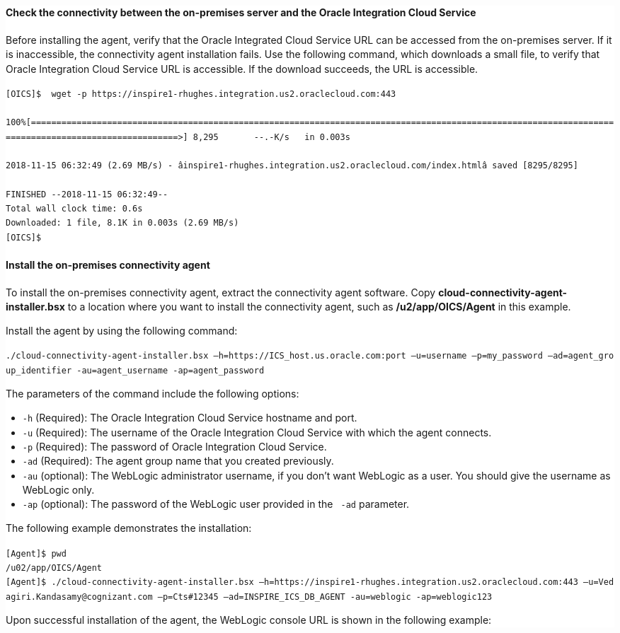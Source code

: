 #### Check the connectivity between the on-premises server and the Oracle Integration Cloud Service

Before installing the agent, verify that the Oracle Integrated Cloud Service URL can be
accessed from the on-premises server. If it is inaccessible, the connectivity
agent installation fails. Use the following command, which downloads a small
file, to verify that Oracle Integration Cloud Service URL is accessible. If the download
succeeds, the URL is accessible.

    [OICS]$  wget -p https://inspire1-rhughes.integration.us2.oraclecloud.com:443

    100%[=====================================================================================================================================================>] 8,295       --.-K/s   in 0.003s

    2018-11-15 06:32:49 (2.69 MB/s) - âinspire1-rhughes.integration.us2.oraclecloud.com/index.htmlâ saved [8295/8295]

    FINISHED --2018-11-15 06:32:49--
    Total wall clock time: 0.6s
    Downloaded: 1 file, 8.1K in 0.003s (2.69 MB/s)
    [OICS]$

#### Install the on-premises connectivity agent

To install the on-premises connectivity agent, extract the
connectivity agent software. Copy **cloud-connectivity-agent-installer.bsx**
to a location where you want to install the connectivity agent, such as **/u2/app/OICS/Agent**
in this example.

Install the agent by using the following command:

    ./cloud-connectivity-agent-installer.bsx —h=https://ICS_host.us.oracle.com:port —u=username —p=my_password —ad=agent_group_identifier -au=agent_username -ap=agent_password

The parameters of the command include the following options:

-	`-h` (Required): The Oracle Integration Cloud Service hostname and port.
-	`-u` (Required): The username of the Oracle Integration Cloud Service with
   which the agent connects.
-	`-p` (Required): The password of Oracle Integration Cloud Service.
-	`-ad` (Required): The agent group name that you created previously.
-	`-au` (optional): The WebLogic administrator username, if you don’t want
   WebLogic as a user. You should give the username as WebLogic only.
-	`-ap` (optional): The password of the WebLogic user provided in the ` -ad`
   parameter.

The following example demonstrates the installation:

    [Agent]$ pwd
    /u02/app/OICS/Agent
    [Agent]$ ./cloud-connectivity-agent-installer.bsx —h=https://inspire1-rhughes.integration.us2.oraclecloud.com:443 —u=Vedagiri.Kandasamy@cognizant.com —p=Cts#12345 —ad=INSPIRE_ICS_DB_AGENT -au=weblogic -ap=weblogic123

Upon successful installation of the agent, the WebLogic console URL is shown in
the following example:
